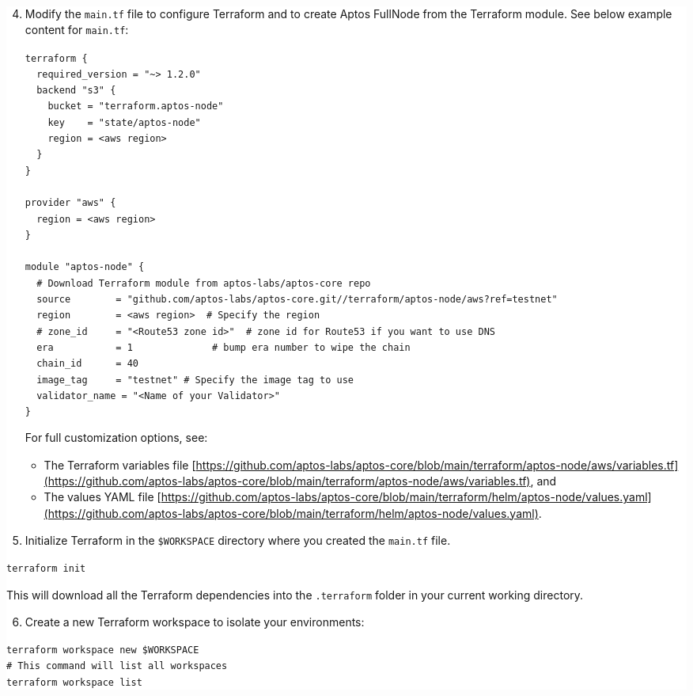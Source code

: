 4. Modify the `main.tf` file to configure Terraform and to create Aptos FullNode from the Terraform module. See below example content for `main.tf`:

    ```
    terraform {
      required_version = "~> 1.2.0"
      backend "s3" {
        bucket = "terraform.aptos-node"
        key    = "state/aptos-node"
        region = <aws region>
      }
    }

    provider "aws" {
      region = <aws region>
    }

    module "aptos-node" {
      # Download Terraform module from aptos-labs/aptos-core repo
      source        = "github.com/aptos-labs/aptos-core.git//terraform/aptos-node/aws?ref=testnet"
      region        = <aws region>  # Specify the region
      # zone_id     = "<Route53 zone id>"  # zone id for Route53 if you want to use DNS
      era           = 1              # bump era number to wipe the chain
      chain_id      = 40
      image_tag     = "testnet" # Specify the image tag to use
      validator_name = "<Name of your Validator>"
    }
    ```

    For full customization options, see:
      - The Terraform variables file [https://github.com/aptos-labs/aptos-core/blob/main/terraform/aptos-node/aws/variables.tf](https://github.com/aptos-labs/aptos-core/blob/main/terraform/aptos-node/aws/variables.tf), and
      - The values YAML file [https://github.com/aptos-labs/aptos-core/blob/main/terraform/helm/aptos-node/values.yaml](https://github.com/aptos-labs/aptos-core/blob/main/terraform/helm/aptos-node/values.yaml).

5. Initialize Terraform in the `$WORKSPACE` directory where you created the `main.tf` file.

  ```
  terraform init
  ```
This will download all the Terraform dependencies into the `.terraform` folder in your current working directory.

6. Create a new Terraform workspace to isolate your environments:

  ```
  terraform workspace new $WORKSPACE
  # This command will list all workspaces
  terraform workspace list
  ```
